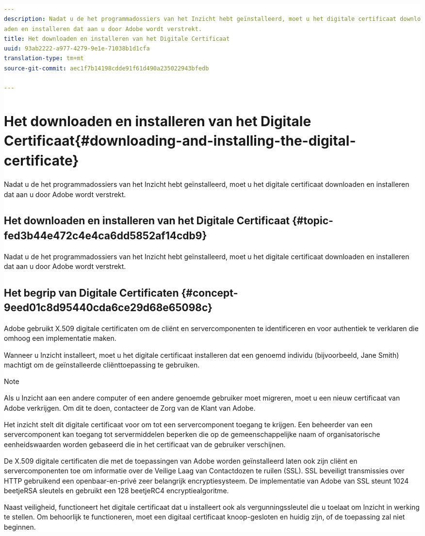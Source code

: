 ```yaml
---
description: Nadat u de het programmadossiers van het Inzicht hebt geïnstalleerd, moet u het digitale certificaat downloaden en installeren dat aan u door Adobe wordt verstrekt.
title: Het downloaden en installeren van het Digitale Certificaat
uuid: 93ab2222-a977-4279-9e1e-71038b1d1cfa
translation-type: tm+mt
source-git-commit: aec1f7b14198cdde91f61d490a235022943bfedb

---
```



# Het downloaden en installeren van het Digitale Certificaat{#downloading-and-installing-the-digital-certificate}

Nadat u de het programmadossiers van het Inzicht hebt geïnstalleerd, moet u het digitale certificaat downloaden en installeren dat aan u door Adobe wordt verstrekt.

## Het downloaden en installeren van het Digitale Certificaat {#topic-fed3b44e472c4e4ca6dd5852af14cdb9}

Nadat u de het programmadossiers van het Inzicht hebt geïnstalleerd, moet u het digitale certificaat downloaden en installeren dat aan u door Adobe wordt verstrekt.

## Het begrip van Digitale Certificaten {#concept-9eed01c8d95440cda6ce29d68e65098c}

Adobe gebruikt X.509 digitale certificaten om de cliënt en servercomponenten te identificeren en voor authentiek te verklaren die omhoog een implementatie maken.



Wanneer u Inzicht installeert, moet u het digitale certificaat installeren dat een genoemd individu (bijvoorbeeld, Jane Smith) machtigt om de geïnstalleerde cliënttoepassing te gebruiken.

>[!NOTE]
>
>Als u Inzicht aan een andere computer of een andere genoemde gebruiker moet migreren, moet u een nieuw certificaat van Adobe verkrijgen. Om dit te doen, contacteer de Zorg van de Klant van Adobe.

Het inzicht stelt dit digitale certificaat voor om tot een servercomponent toegang te krijgen. Een beheerder van een servercomponent kan toegang tot servermiddelen beperken die op de gemeenschappelijke naam of organisatorische eenheidswaarden worden gebaseerd die in het certificaat van de gebruiker verschijnen.

De X.509 digitale certificaten die met de toepassingen van Adobe worden geïnstalleerd laten ook zijn cliënt en servercomponenten toe om informatie over de Veilige Laag van Contactdozen te ruilen (SSL). SSL beveiligt transmissies over HTTP gebruikend een openbaar-en-privé zeer belangrijk encryptiesysteem. De implementatie van Adobe van SSL steunt 1024 beetjeRSA sleutels en gebruikt een 128 beetjeRC4 encryptiealgoritme.

Naast veiligheid, functioneert het digitale certificaat dat u installeert ook als vergunningssleutel die u toelaat om Inzicht in werking te stellen. Om behoorlijk te functioneren, moet een digitaal certificaat knoop-gesloten en huidig zijn, of de toepassing zal niet beginnen.
